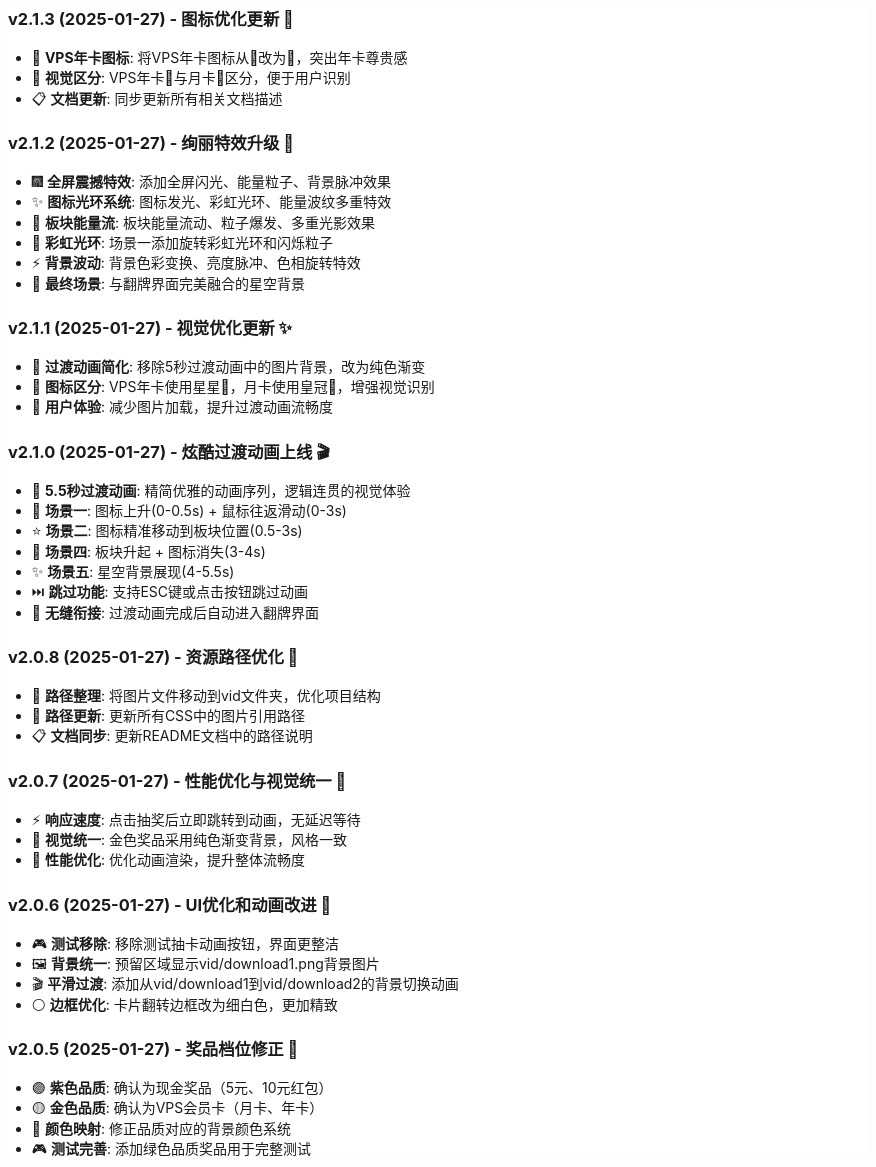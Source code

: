 ### v2.1.3 (2025-01-27) - 图标优化更新 🌟
- 🌟 **VPS年卡图标**: 将VPS年卡图标从👑改为🌟，突出年卡尊贵感
- 🎯 **视觉区分**: VPS年卡🌟与月卡👑区分，便于用户识别
- 📋 **文档更新**: 同步更新所有相关文档描述

### v2.1.2 (2025-01-27) - 绚丽特效升级 🌟
- 🎆 **全屏震撼特效**: 添加全屏闪光、能量粒子、背景脉冲效果
- ✨ **图标光环系统**: 图标发光、彩虹光环、能量波纹多重特效
- 🌈 **板块能量流**: 板块能量流动、粒子爆发、多重光影效果
- 🎨 **彩虹光环**: 场景一添加旋转彩虹光环和闪烁粒子
- ⚡ **背景波动**: 背景色彩变换、亮度脉冲、色相旋转特效
- 🌟 **最终场景**: 与翻牌界面完美融合的星空背景

### v2.1.1 (2025-01-27) - 视觉优化更新 ✨
- 🎨 **过渡动画简化**: 移除5秒过渡动画中的图片背景，改为纯色渐变
- 🌟 **图标区分**: VPS年卡使用星星🌟，月卡使用皇冠👑，增强视觉识别
- 🎯 **用户体验**: 减少图片加载，提升过渡动画流畅度

### v2.1.0 (2025-01-27) - 炫酷过渡动画上线 🎬
- 🎨 **5.5秒过渡动画**: 精简优雅的动画序列，逻辑连贯的视觉体验
- 🌈 **场景一**: 图标上升(0-0.5s) + 鼠标往返滑动(0-3s)
- ⭐ **场景二**: 图标精准移动到板块位置(0.5-3s)
- 🌟 **场景四**: 板块升起 + 图标消失(3-4s)
- ✨ **场景五**: 星空背景展现(4-5.5s)
- ⏭️ **跳过功能**: 支持ESC键或点击按钮跳过动画
- 🎯 **无缝衔接**: 过渡动画完成后自动进入翻牌界面

### v2.0.8 (2025-01-27) - 资源路径优化 📁
- 📂 **路径整理**: 将图片文件移动到vid文件夹，优化项目结构
- 🔧 **路径更新**: 更新所有CSS中的图片引用路径
- 📋 **文档同步**: 更新README文档中的路径说明

### v2.0.7 (2025-01-27) - 性能优化与视觉统一 🚀
- ⚡ **响应速度**: 点击抽奖后立即跳转到动画，无延迟等待
- 🎨 **视觉统一**: 金色奖品采用纯色渐变背景，风格一致
- 🔧 **性能优化**: 优化动画渲染，提升整体流畅度

### v2.0.6 (2025-01-27) - UI优化和动画改进 🎨
- 🎮 **测试移除**: 移除测试抽卡动画按钮，界面更整洁
- 🖼️ **背景统一**: 预留区域显示vid/download1.png背景图片
- 🎬 **平滑过渡**: 添加从vid/download1到vid/download2的背景切换动画
- ⚪ **边框优化**: 卡片翻转边框改为细白色，更加精致

### v2.0.5 (2025-01-27) - 奖品档位修正 🎯
- 🟣 **紫色品质**: 确认为现金奖品（5元、10元红包）
- 🟡 **金色品质**: 确认为VPS会员卡（月卡、年卡）
- 🎨 **颜色映射**: 修正品质对应的背景颜色系统
- 🎮 **测试完善**: 添加绿色品质奖品用于完整测试
